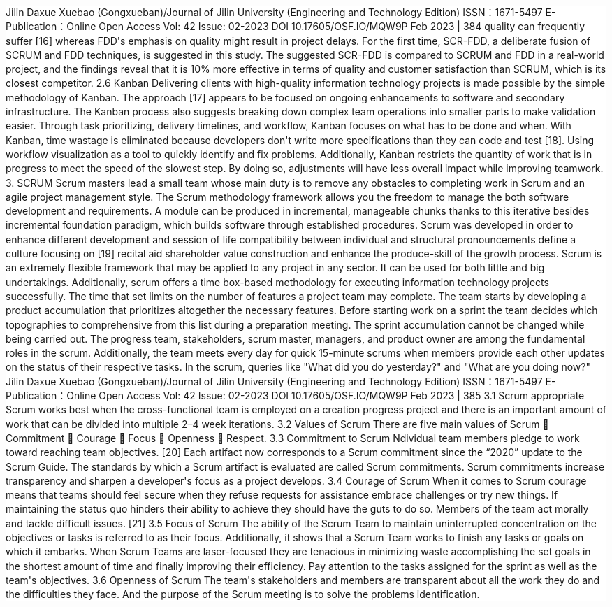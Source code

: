 Jilin Daxue Xuebao (Gongxueban)/Journal of Jilin University (Engineering and Technology Edition) ISSN：1671-5497 E-Publication：Online Open Access Vol: 42 Issue: 02-2023 DOI 10.17605/OSF.IO/MQW9P   Feb 2023 | 384  quality can  frequently  suffer  [16]  whereas FDD's  emphasis on  quality might  result in project delays. For  the first  time,  SCR-FDD, a deliberate fusion  of  SCRUM  and FDD techniques, is suggested in this study. The suggested SCR-FDD is compared to SCRUM and FDD in a real-world project, and the findings reveal that it is 10% more effective in terms of quality and customer satisfaction than SCRUM, which is its closest competitor. 2.6 Kanban Delivering clients with high-quality information technology projects is made possible by the simple methodology of Kanban. The approach [17] appears to be focused on ongoing enhancements  to  software  and  secondary  infrastructure.  The  Kanban  process  also suggests breaking down complex team operations into smaller parts to make validation easier. Through task prioritizing,  delivery timelines, and workflow, Kanban focuses on what  has  to  be  done  and  when.  With  Kanban, time  wastage is  eliminated because developers  don't  write  more  specifications  than  they  can  code  and  test  [18].  Using workflow visualization as a tool to quickly identify and fix problems. Additionally, Kanban restricts the quantity of work that is in progress to meet the speed of the slowest step. By doing so, adjustments will have less overall impact while improving teamwork.  3. SCRUM Scrum  masters  lead  a  small  team  whose  main  duty  is  to  remove  any  obstacles  to completing  work  in  Scrum  and  an  agile  project  management  style.  The  Scrum methodology  framework  allows  you  the  freedom  to  manage  the  both  software development and requirements. A module can be produced in incremental, manageable chunks thanks to this  iterative besides incremental foundation paradigm, which builds software through  established  procedures.  Scrum  was developed  in  order to  enhance different development and session of life compatibility between individual and structural pronouncements  define  a  culture  focusing  on  [19]  recital  aid  shareholder  value construction and enhance the produce-skill of the growth process. Scrum is an extremely flexible framework that may be applied to any project in any sector. It can be used for both little and big undertakings. Additionally, scrum offers a time box-based methodology for executing information technology projects successfully. The time that set limits on the number of features a project team may complete. The team starts by developing a product accumulation that prioritizes altogether the necessary features. Before starting work on a sprint  the  team  decides which  topographies to  comprehensive from  this list  during a preparation meeting. The sprint accumulation cannot be changed while being carried out. The  progress team,  stakeholders,  scrum  master,  managers, and  product  owner  are among the fundamental roles in the scrum. Additionally, the team meets every day for quick 15-minute scrums when members provide each other updates on the status of their respective tasks. In the scrum, queries like "What did you do yesterday?" and "What are you doing now?"   
Jilin Daxue Xuebao (Gongxueban)/Journal of Jilin University (Engineering and Technology Edition) ISSN：1671-5497 E-Publication：Online Open Access Vol: 42 Issue: 02-2023 DOI 10.17605/OSF.IO/MQW9P   Feb 2023 | 385  3.1 Scrum appropriate Scrum works best when the cross-functional team is employed on a creation progress project and there is an important amount of work that can be divided into multiple 2–4 week iterations. 3.2 Values of Scrum There are five main values of Scrum  Commitment  Courage   Focus   Openness   Respect. 3.3 Commitment to Scrum Ndividual team  members  pledge to  work  toward  reaching team  objectives.  [20] Each artifact now corresponds to a Scrum commitment since the “2020” update to the Scrum Guide.  The  standards  by  which  a  Scrum  artifact  is  evaluated  are  called  Scrum commitments. Scrum commitments  increase transparency and sharpen  a  developer's focus as a project develops. 3.4 Courage of Scrum When it comes to Scrum courage means that teams should feel secure when they refuse requests for assistance embrace challenges or try new things. If maintaining the status quo hinders their ability to achieve they should have the guts to do so. Members of the team act morally and tackle difficult issues. [21] 3.5 Focus of Scrum The ability of the Scrum Team to maintain uninterrupted concentration on the objectives or tasks is referred to as their focus. Additionally, it shows that a Scrum Team works to finish any tasks or goals on which it embarks. When Scrum Teams are laser-focused they are tenacious in minimizing waste accomplishing the set goals in the shortest amount of time and finally improving their efficiency. Pay attention to the tasks assigned for the sprint as well as the team's objectives. 3.6 Openness of Scrum The team's stakeholders and members are transparent about all the work they do and the difficulties they face. And the purpose of the Scrum meeting is to solve the problems identification.   